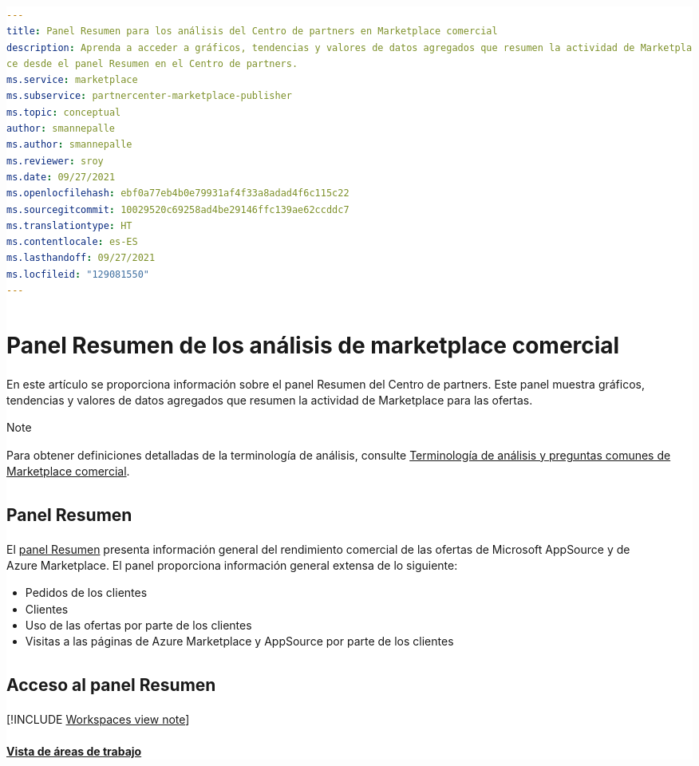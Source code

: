 ```yaml
---
title: Panel Resumen para los análisis del Centro de partners en Marketplace comercial
description: Aprenda a acceder a gráficos, tendencias y valores de datos agregados que resumen la actividad de Marketplace desde el panel Resumen en el Centro de partners.
ms.service: marketplace
ms.subservice: partnercenter-marketplace-publisher
ms.topic: conceptual
author: smannepalle
ms.author: smannepalle
ms.reviewer: sroy
ms.date: 09/27/2021
ms.openlocfilehash: ebf0a77eb4b0e79931af4f33a8adad4f6c115c22
ms.sourcegitcommit: 10029520c69258ad4be29146ffc139ae62ccddc7
ms.translationtype: HT
ms.contentlocale: es-ES
ms.lasthandoff: 09/27/2021
ms.locfileid: "129081550"
---
```

# <a name="summary-dashboard-in-commercial-marketplace-analytics"></a>Panel Resumen de los análisis de marketplace comercial

En este artículo se proporciona información sobre el panel Resumen del Centro de partners. Este panel muestra gráficos, tendencias y valores de datos agregados que resumen la actividad de Marketplace para las ofertas.

>[!NOTE]
> Para obtener definiciones detalladas de la terminología de análisis, consulte [Terminología de análisis y preguntas comunes de Marketplace comercial](./analytics-faq.yml).

## <a name="summary-dashboard"></a>Panel Resumen

El [panel Resumen](https://go.microsoft.com/fwlink/?linkid=2165765) presenta información general del rendimiento comercial de las ofertas de Microsoft AppSource y de Azure Marketplace. El panel proporciona información general extensa de lo siguiente:

- Pedidos de los clientes
- Clientes
- Uso de las ofertas por parte de los clientes
- Visitas a las páginas de Azure Marketplace y AppSource por parte de los clientes

## <a name="access-the-summary-dashboard"></a>Acceso al panel Resumen

[!INCLUDE [Workspaces view note](./includes/preview-interface.md)]

#### <a name="workspaces-view"></a>[Vista de áreas de trabajo](#tab/workspaces-view)
